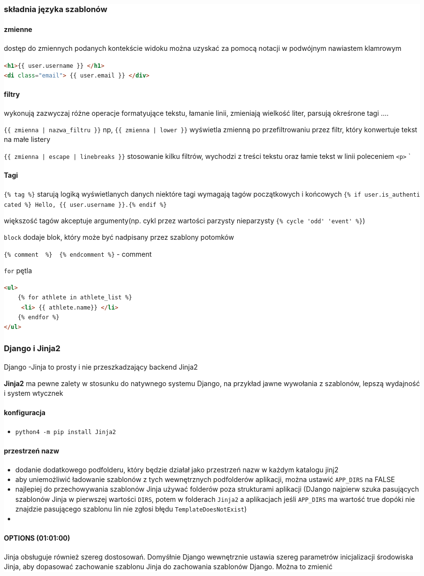### składnia języka szablonów

#### zmienne
dostęp do zmiennych podanych kontekście widoku można uzyskać za pomocą notacji w podwójnym nawiastem klamrowym
```html
<h1>{{ user.username }} </h1>
<di class="email"> {{ user.email }} </div>
```

#### filtry
wykonują zazwyczaj różne operacje formatyujące tekstu, łamanie linii, zmieniają wielkość liter, parsują okreśrone tagi ....

`{{ zmienna | nazwa_filtru }}`
np,
`{{ zmienna | lower }}` wyświetla zmienną po przefiltrowaniu przez filtr, który konwertuje tekst na małe listery

`{{ zmienna | escape | linebreaks }}` stosowanie kilku filtrów, wychodzi z treści tekstu oraz łamie tekst w linii poleceniem `<p>` `


#### Tagi
`{% tag %}`
starują logiką wyświetlanych danych
niektóre tagi wymagają tagów początkowych i końcowych
`{% if user.is_authenticated %} Hello, {{ user.username }}.{% endif %}`

większość tagów akceptuje argumenty(np. cykl przez wartości parzysty nieparzysty `{% cycle 'odd' 'event' %}`)

`block` dodaje blok, który może być nadpisany przez szablony potomków

`{% comment  %}  {% endcomment %}` - comment

`for` pętla
```html
<ul>
	{% for athlete in athlete_list %}
	 <li> {{ athlete.name}} </li>
	{% endfor %}
</ul>
```

### Django i Jinja2
Django -Jinja to prosty i nie przeszkadzający backend Jinja2 

**Jinja2** ma pewne zalety w stosunku do natywnego systemu Django, na przykład jawne wywołania z szablonów, lepszą wydajność i system wtycznek
#### konfiguracja
- `python4 -m pip install Jinja2`

#### przestrzeń nazw
- dodanie dodatkowego podfolderu, który będzie działał jako przestrzeń nazw w każdym katalogu jinj2
- aby uniemożliwić ładowanie szablonów z tych wewnętrznych podfolderów aplikacji, można ustawić `APP_DIRS` na FALSE
- najlepiej do przechowywania szablonów Jinja używać folderów poza strukturami aplikacji (DJango najpierw szuka pasujących szablonów Jinja w pierwszej wartości `DIRS`, potem w folderach `Jinja2` a aplikacjach jeśli `APP_DIRS` ma wartość true dopóki nie znajdzie pasującego szablonu lin nie zgłosi błędu `TemplateDoesNotExist`)
- 
#### OPTIONS (01:01:00)
Jinja obsługuje również szereg dostosowań. Domyśłnie Django wewnętrznie ustawia szereg parametrów inicjalizacji środowiska Jinja, aby dopasować zachowanie szablonu Jinja do zachowania szablonów Django. Można to zmienić
